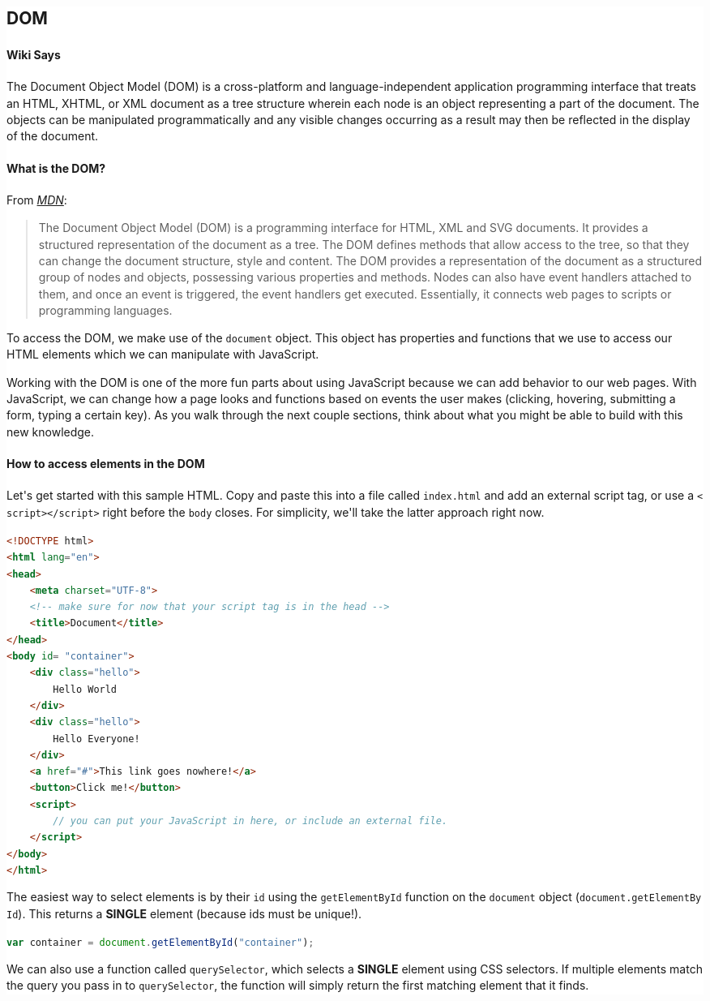 
## DOM

#### Wiki Says
The Document Object Model (DOM) is a cross-platform and language-independent application programming interface that treats an HTML, XHTML, or XML document as a tree structure wherein each node is an object representing a part of the document. The objects can be manipulated programmatically and any visible changes occurring as a result may then be reflected in the display of the document.

#### What is the DOM?
From *[MDN](https://developer.mozilla.org/en-US/docs/Web/API/Document_Object_Model)*:

> The Document Object Model (DOM) is a programming interface for HTML, XML and SVG documents. It provides a structured representation of the document as a tree. The DOM defines methods that allow access to the tree, so that they can change the document structure, style and content. The DOM provides a representation of the document as a structured group of nodes and objects, possessing various properties and methods. Nodes can also have event handlers attached to them, and once an event is triggered, the event handlers get executed. Essentially, it connects web pages to scripts or programming languages.

To access the DOM, we make use of the `document` object. This object has properties and functions that we use to access our HTML elements which we can manipulate with JavaScript.

Working with the DOM is one of the more fun parts about using JavaScript because we can add behavior to our web pages. With JavaScript, we can change how a page looks and functions based on events the user makes (clicking, hovering, submitting a form, typing a certain key). As you walk through the next couple sections, think about what you might be able to build with this new knowledge.

#### How to access elements in the DOM
Let's get started with this sample HTML. Copy and paste this into a file called `index.html` and add an external script tag, or use a `<script></script>` right before the `body` closes. For simplicity, we'll take the latter approach right now.
```html
<!DOCTYPE html>
<html lang="en">
<head>
    <meta charset="UTF-8">
    <!-- make sure for now that your script tag is in the head -->
    <title>Document</title>
</head>
<body id= "container">
    <div class="hello">
        Hello World
    </div>
    <div class="hello">
        Hello Everyone!
    </div>
    <a href="#">This link goes nowhere!</a>
    <button>Click me!</button>
    <script>
        // you can put your JavaScript in here, or include an external file.
    </script>
</body>
</html>
```
The easiest way to select elements is by their `id` using the `getElementById` function on the `document` object (`document.getElementById`). This returns a **SINGLE** element (because ids must be unique!).
```js
var container = document.getElementById("container");
```
We can also use a function called `querySelector`, which selects a **SINGLE** element using CSS selectors. If multiple elements match the query you pass in to `querySelector`, the function will simply return the first matching element that it finds.
```js
```